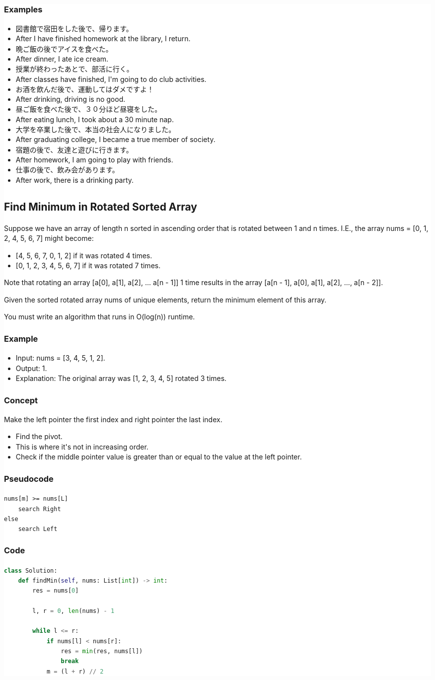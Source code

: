 ### Examples
- 図書館で宿田をした後で、帰ります。
- After I have finished homework at the library, I return.
- 晩ご飯の後でアイスを食べた。
- After dinner, I ate ice cream.
- 授業が終わったあとで、部活に行く。
- After classes have finished, I'm going to do club activities.
- お酒を飲んだ後で、運動してはダメですよ！
- After drinking, driving is no good.
- 昼ご飯を食べた後で、３０分ほど昼寝をした。
- After eating lunch, I took about a 30 minute nap.
- 大学を卒業した後で、本当の社会人になりました。
- After graduating college, I became a true member of society.
- 宿題の後で、友達と遊びに行きます。
- After homework, I am going to play with friends.
- 仕事の後で、飲み会があります。
- After work, there is a drinking party.

## Find Minimum in Rotated Sorted Array
Suppose we have an array of length n sorted in ascending order that is rotated between 1 and n times. I.E., the array nums = [0, 1, 2, 4, 5, 6, 7] might become:

- [4, 5, 6, 7, 0, 1, 2] if it was rotated 4 times.
- [0, 1, 2, 3, 4, 5, 6, 7] if it was rotated 7 times.

Note that rotating an array [a[0], a[1], a[2], ... a[n - 1]] 1 time results in the array [a[n - 1], a[0], a[1], a[2], ..., a[n - 2]].

Given the sorted rotated array nums of unique elements, return the minimum element of this array.

You must write an algorithm that runs in O(log(n)) runtime.

### Example
- Input: nums = [3, 4, 5, 1, 2].
- Output: 1.
- Explanation: The original array was [1, 2, 3, 4, 5] rotated 3 times.

### Concept
Make the left pointer the first index and right pointer the last index.
- Find the pivot.
- This is where it's not in increasing order.
- Check if the middle pointer value is greater than or equal to the value at the left pointer.

### Pseudocode
```
nums[m] >= nums[L]
    search Right
else
    search Left
```

### Code
```python
class Solution:
    def findMin(self, nums: List[int]) -> int:
        res = nums[0]

        l, r = 0, len(nums) - 1

        while l <= r:
            if nums[l] < nums[r]:
                res = min(res, nums[l])
                break
            m = (l + r) // 2
```